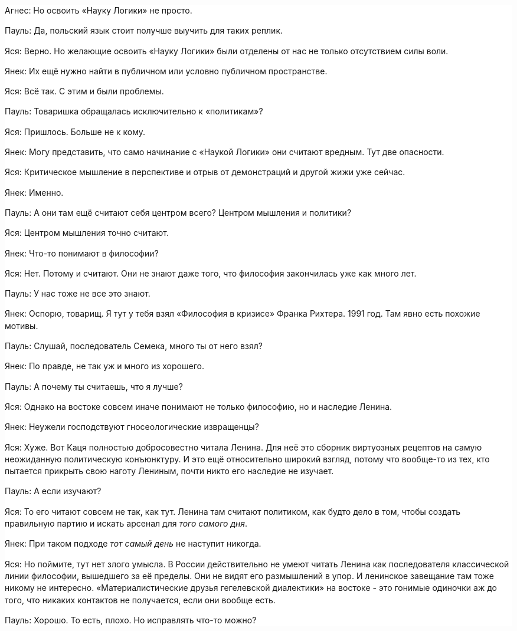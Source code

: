 Агнес: Но освоить «Науку Логики» не просто.

Пауль: Да, польский язык стоит получше выучить для таких реплик.

Яся: Верно. Но желающие освоить «Науку Логики» были отделены от нас не только отсутствием силы воли.

Янек: Их ещё нужно найти в публичном или условно публичном пространстве.

Яся: Всё так. С этим и были проблемы.

Пауль: Товаришка обращалась исключительно к «политикам»?

Яся: Пришлось. Больше не к кому.

Янек: Могу представить, что само начинание с «Наукой Логики» они считают вредным. Тут две опасности.

Яся: Критическое мышление в перспективе и отрыв от демонстраций и другой жижи уже сейчас.

Янек: Именно.

Пауль: А они там ещё считают себя центром всего? Центром мышления и политики?

Яся: Центром мышления точно считают.

Янек: Что-то понимают в философии?

Яся: Нет. Потому и считают. Они не знают даже того, что философия закончилась уже как много лет.

Пауль: У нас тоже не все это знают.

Янек: Оспорю, товарищ. Я тут у тебя взял «Философия в кризисе» Франка Рихтера. 1991 год. Там явно есть похожие мотивы.

Пауль: Слушай, последователь Семека, много ты от него взял?

Янек: По правде, не так уж и много из хорошего.

Пауль: А почему ты считаешь, что я лучше?

Яся: Однако на востоке совсем иначе понимают не только философию, но и наследие Ленина.

Янек: Неужели господствуют гносеологические извращенцы?

Яся: Хуже. Вот Каця полностью добросовестно читала Ленина. Для неё это сборник виртуозных рецептов на самую неожиданную политическую конъюнктуру. И это ещё относительно широкий взгляд, потому что вообще-то из тех, кто пытается прикрыть свою наготу Лениным, почти никто его наследие не изучает.

Пауль: А если изучают?

Яся: То его читают совсем не так, как тут. Ленина там считают политиком, как будто дело в том, чтобы создать правильную партию и искать арсенал для *того* *самого* *дня*.

Янек: При таком подходе *тот* *самый* *день* не наступит никогда.

Яся: Но поймите, тут нет злого умысла. В России действительно не умеют читать Ленина как последователя классической линии философии, вышедшего за её пределы. Они не видят его размышлений в упор. И ленинское завещание там тоже никому не интересно. «Материалистические друзья гегелевской диалектики» на востоке - это гонимые одиночки аж до того, что никаких контактов не получается, если они вообще есть.

Пауль: Хорошо. То есть, плохо. Но исправлять что-то можно?
